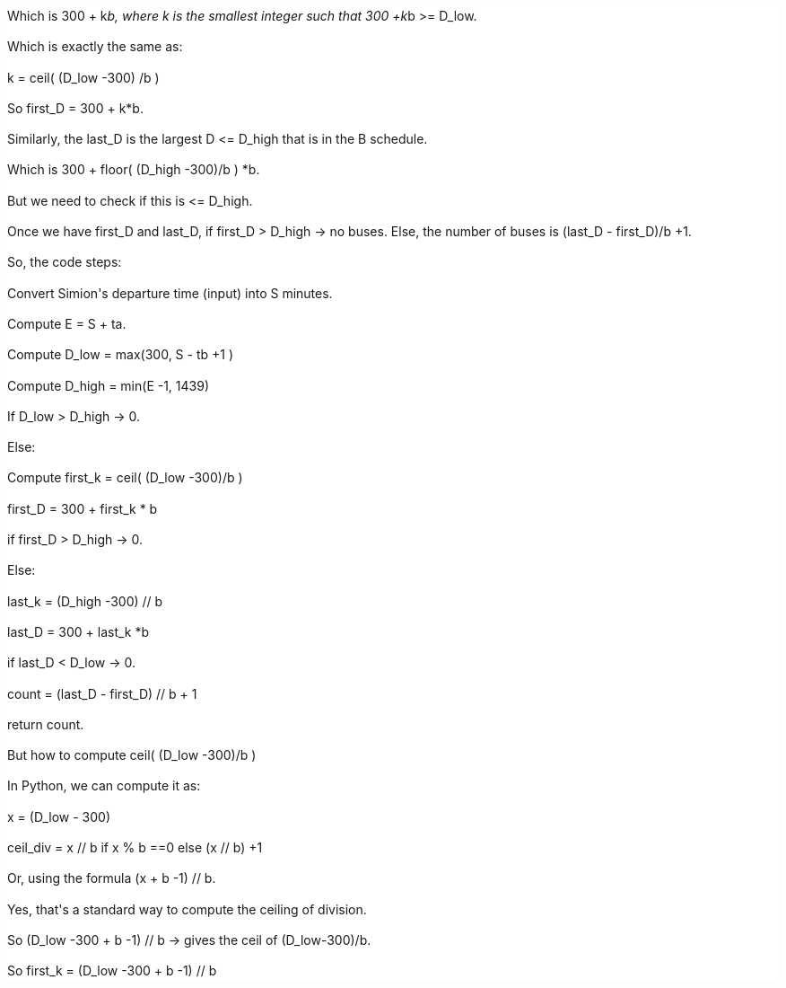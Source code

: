 Which is 300 + k*b, where k is the smallest integer such that 300 +k*b >= D_low.

Which is exactly the same as:

k = ceil( (D_low -300) /b )

So first_D = 300 + k*b.

Similarly, the last_D is the largest D <= D_high that is in the B schedule.

Which is 300 + floor( (D_high -300)/b ) *b.

But we need to check if this is <= D_high.

Once we have first_D and last_D, if first_D > D_high → no buses. Else, the number of buses is (last_D - first_D)/b +1.

So, the code steps:

Convert Simion's departure time (input) into S minutes.

Compute E = S + ta.

Compute D_low = max(300, S - tb +1 )

Compute D_high = min(E -1, 1439)

If D_low > D_high → 0.

Else:

Compute first_k = ceil( (D_low -300)/b )

first_D = 300 + first_k * b

if first_D > D_high → 0.

Else:

last_k = (D_high -300) // b

last_D = 300 + last_k *b

if last_D < D_low → 0.

count = (last_D - first_D) // b + 1

return count.

But how to compute ceil( (D_low -300)/b )

In Python, we can compute it as:

x = (D_low - 300)

ceil_div = x // b if x % b ==0 else (x // b) +1

Or, using the formula (x + b -1) // b.

Yes, that's a standard way to compute the ceiling of division.

So (D_low -300 + b -1) // b → gives the ceil of (D_low-300)/b.

So first_k = (D_low -300 + b -1) // b
